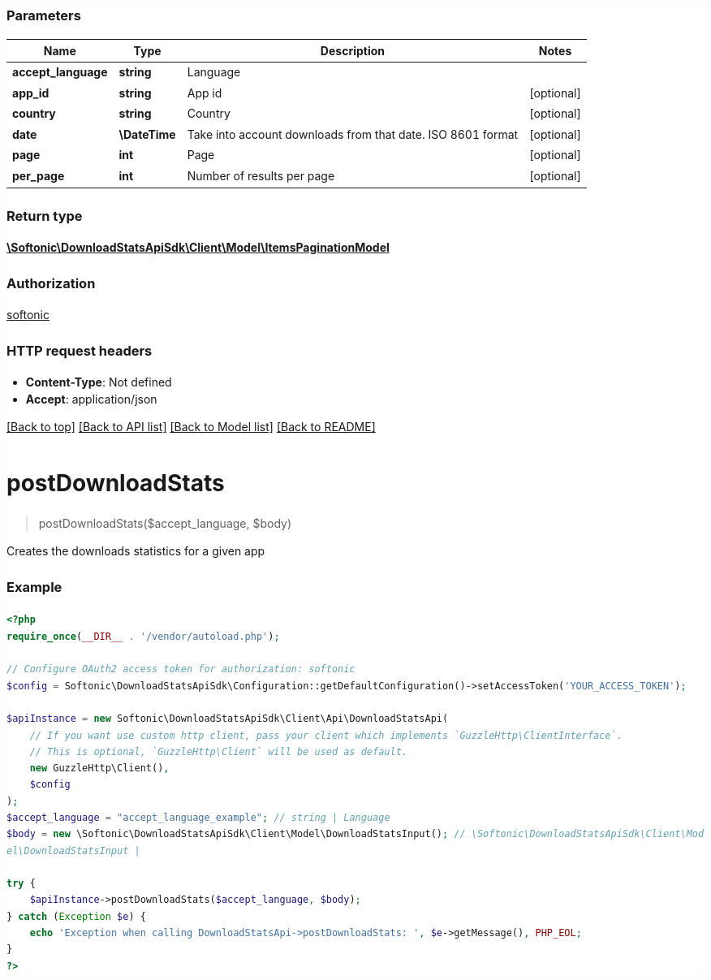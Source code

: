 ### Parameters

Name | Type | Description  | Notes
------------- | ------------- | ------------- | -------------
 **accept_language** | **string**| Language |
 **app_id** | **string**| App id | [optional]
 **country** | **string**| Country | [optional]
 **date** | **\DateTime**| Take into account downloads from that date. ISO 8601 format | [optional]
 **page** | **int**| Page | [optional]
 **per_page** | **int**| Number of results per page | [optional]

### Return type

[**\Softonic\DownloadStatsApiSdk\Client\Model\ItemsPaginationModel**](../Model/ItemsPaginationModel.md)

### Authorization

[softonic](../../README.md#softonic)

### HTTP request headers

 - **Content-Type**: Not defined
 - **Accept**: application/json

[[Back to top]](#) [[Back to API list]](../../README.md#documentation-for-api-endpoints) [[Back to Model list]](../../README.md#documentation-for-models) [[Back to README]](../../README.md)

# **postDownloadStats**
> postDownloadStats($accept_language, $body)

Creates the downloads statistics for a given app

### Example
```php
<?php
require_once(__DIR__ . '/vendor/autoload.php');

// Configure OAuth2 access token for authorization: softonic
$config = Softonic\DownloadStatsApiSdk\Configuration::getDefaultConfiguration()->setAccessToken('YOUR_ACCESS_TOKEN');

$apiInstance = new Softonic\DownloadStatsApiSdk\Client\Api\DownloadStatsApi(
    // If you want use custom http client, pass your client which implements `GuzzleHttp\ClientInterface`.
    // This is optional, `GuzzleHttp\Client` will be used as default.
    new GuzzleHttp\Client(),
    $config
);
$accept_language = "accept_language_example"; // string | Language
$body = new \Softonic\DownloadStatsApiSdk\Client\Model\DownloadStatsInput(); // \Softonic\DownloadStatsApiSdk\Client\Model\DownloadStatsInput | 

try {
    $apiInstance->postDownloadStats($accept_language, $body);
} catch (Exception $e) {
    echo 'Exception when calling DownloadStatsApi->postDownloadStats: ', $e->getMessage(), PHP_EOL;
}
?>
```
